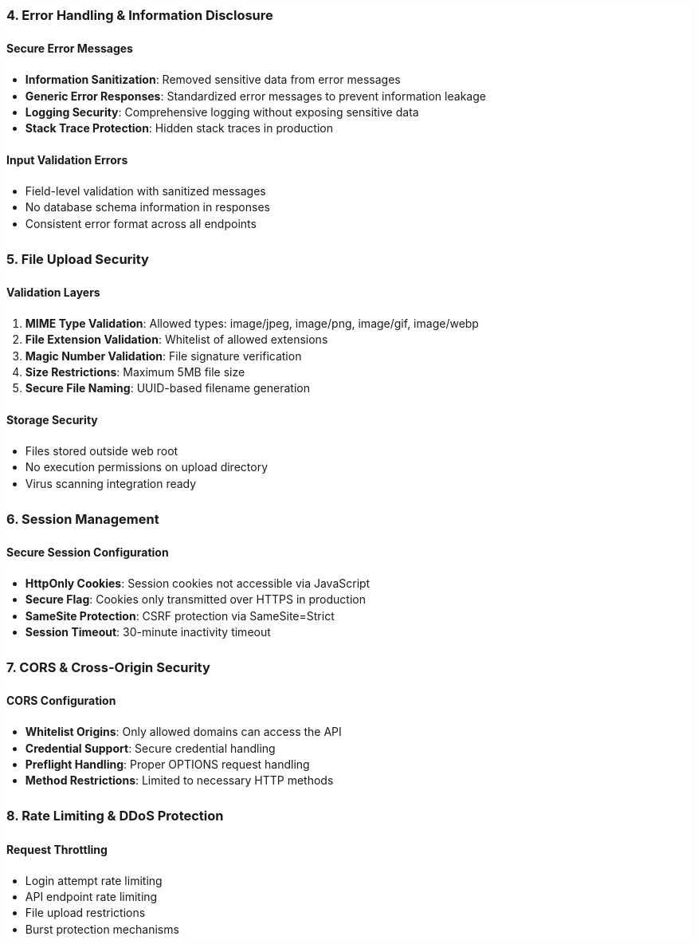 ### 4. Error Handling & Information Disclosure

#### Secure Error Messages
- **Information Sanitization**: Removed sensitive data from error messages
- **Generic Error Responses**: Standardized error messages to prevent information leakage
- **Logging Security**: Comprehensive logging without exposing sensitive data
- **Stack Trace Protection**: Hidden stack traces in production

#### Input Validation Errors
- Field-level validation with sanitized messages
- No database schema information in responses
- Consistent error format across all endpoints

### 5. File Upload Security

#### Validation Layers
1. **MIME Type Validation**: Allowed types: image/jpeg, image/png, image/gif, image/webp
2. **File Extension Validation**: Whitelist of allowed extensions
3. **Magic Number Validation**: File signature verification
4. **Size Restrictions**: Maximum 5MB file size
5. **Secure File Naming**: UUID-based filename generation

#### Storage Security
- Files stored outside web root
- No execution permissions on upload directory
- Virus scanning integration ready

### 6. Session Management

#### Secure Session Configuration
- **HttpOnly Cookies**: Session cookies not accessible via JavaScript
- **Secure Flag**: Cookies only transmitted over HTTPS in production
- **SameSite Protection**: CSRF protection via SameSite=Strict
- **Session Timeout**: 30-minute inactivity timeout

### 7. CORS & Cross-Origin Security

#### CORS Configuration
- **Whitelist Origins**: Only allowed domains can access the API
- **Credential Support**: Secure credential handling
- **Preflight Handling**: Proper OPTIONS request handling
- **Method Restrictions**: Limited to necessary HTTP methods

### 8. Rate Limiting & DDoS Protection

#### Request Throttling
- Login attempt rate limiting
- API endpoint rate limiting
- File upload restrictions
- Burst protection mechanisms
